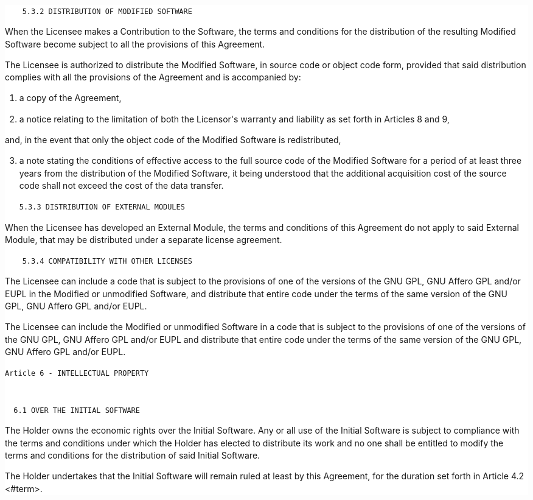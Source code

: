 
        5.3.2 DISTRIBUTION OF MODIFIED SOFTWARE

When the Licensee makes a Contribution to the Software, the terms and
conditions for the distribution of the resulting Modified Software
become subject to all the provisions of this Agreement.

The Licensee is authorized to distribute the Modified Software, in
source code or object code form, provided that said distribution
complies with all the provisions of the Agreement and is accompanied by:

 1. a copy of the Agreement,

 2. a notice relating to the limitation of both the Licensor&#x27;s warranty
    and liability as set forth in Articles 8 and 9,

and, in the event that only the object code of the Modified Software is
redistributed,

 3. a note stating the conditions of effective access to the full source
    code of the Modified Software for a period of at least three years
    from the distribution of the Modified Software, it being understood
    that the additional acquisition cost of the source code shall not
    exceed the cost of the data transfer.


        5.3.3 DISTRIBUTION OF EXTERNAL MODULES

When the Licensee has developed an External Module, the terms and
conditions of this Agreement do not apply to said External Module, that
may be distributed under a separate license agreement.


        5.3.4 COMPATIBILITY WITH OTHER LICENSES

The Licensee can include a code that is subject to the provisions of one
of the versions of the GNU GPL, GNU Affero GPL and/or EUPL in the
Modified or unmodified Software, and distribute that entire code under
the terms of the same version of the GNU GPL, GNU Affero GPL and/or EUPL.

The Licensee can include the Modified or unmodified Software in a code
that is subject to the provisions of one of the versions of the GNU GPL,
GNU Affero GPL and/or EUPL and distribute that entire code under the
terms of the same version of the GNU GPL, GNU Affero GPL and/or EUPL.


    Article 6 - INTELLECTUAL PROPERTY


      6.1 OVER THE INITIAL SOFTWARE

The Holder owns the economic rights over the Initial Software. Any or
all use of the Initial Software is subject to compliance with the terms
and conditions under which the Holder has elected to distribute its work
and no one shall be entitled to modify the terms and conditions for the
distribution of said Initial Software.

The Holder undertakes that the Initial Software will remain ruled at
least by this Agreement, for the duration set forth in Article 4.2 &lt;#term&gt;.

